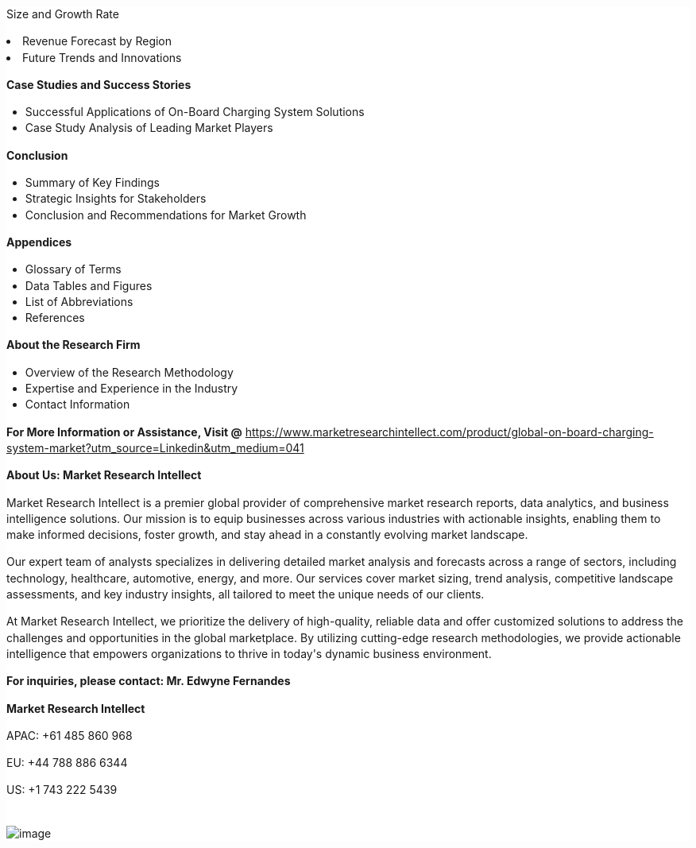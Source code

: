 Size and Growth Rate</li><li>Revenue Forecast by Region</li><li>Future Trends and Innovations</li></ul><p><strong>Case Studies and Success Stories</strong></p><ul><li>Successful Applications of On-Board Charging System Solutions</li><li>Case Study Analysis of Leading Market Players</li></ul><p><strong>Conclusion</strong></p><ul><li>Summary of Key Findings</li><li>Strategic Insights for Stakeholders</li><li>Conclusion and Recommendations for Market Growth</li></ul><p><strong>Appendices</strong></p><ul><li>Glossary of Terms</li><li>Data Tables and Figures</li><li>List of Abbreviations</li><li>References</li></ul><p><strong>About the Research Firm</strong></p><ul><li>Overview of the Research Methodology</li><li>Expertise and Experience in the Industry</li><li>Contact Information</li></ul></div><div class="article-main__content" data-test-id="publishing-text-block"><p><span class="font-[700]"><strong>For More Information or Assistance, Visit @</strong>&nbsp;<a href="https://www.marketresearchintellect.com/product/global-on-board-charging-system-market?utm_source=Linkedin&utm_medium=041">https://www.marketresearchintellect.com/product/global-on-board-charging-system-market?utm_source=Linkedin&utm_medium=041</a></span></p><p><strong>About Us: Market Research Intellect</strong></p><p>Market Research Intellect is a premier global provider of comprehensive market research reports, data analytics, and business intelligence solutions. Our mission is to equip businesses across various industries with actionable insights, enabling them to make informed decisions, foster growth, and stay ahead in a constantly evolving market landscape.</p><p>Our expert team of analysts specializes in delivering detailed market analysis and forecasts across a range of sectors, including technology, healthcare, automotive, energy, and more. Our services cover market sizing, trend analysis, competitive landscape assessments, and key industry insights, all tailored to meet the unique needs of our clients.</p><p>At Market Research Intellect, we prioritize the delivery of high-quality, reliable data and offer customized solutions to address the challenges and opportunities in the global marketplace. By utilizing cutting-edge research methodologies, we provide actionable intelligence that empowers organizations to thrive in today's dynamic business environment.</p><p><strong>For inquiries, please contact: Mr. Edwyne Fernandes</strong></p><p><strong>Market Research Intellect</strong></p><p>APAC: +61 485 860 968</p><p>EU: +44 788 886 6344</p><p>US: +1 743 222 5439</p></div><div class="article-main__content" data-test-id="publishing-text-block">&nbsp;</div>
![image](https://github.com/user-attachments/assets/d31a7097-8d3a-48a8-87b4-fd5e6b2de993)
